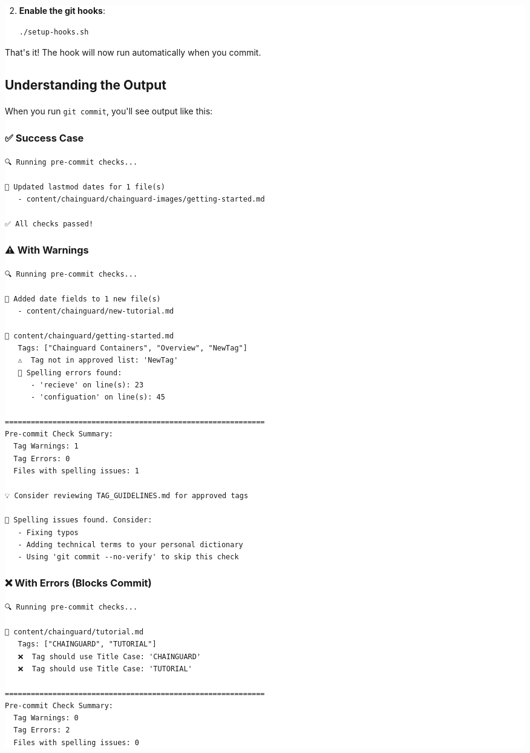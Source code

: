 2. **Enable the git hooks**:
   ```bash
   ./setup-hooks.sh
   ```

That's it! The hook will now run automatically when you commit.

## Understanding the Output

When you run `git commit`, you'll see output like this:

### ✅ Success Case
```output
🔍 Running pre-commit checks...

📅 Updated lastmod dates for 1 file(s)
   - content/chainguard/chainguard-images/getting-started.md

✅ All checks passed!
```

### ⚠️ With Warnings
```
🔍 Running pre-commit checks...

📅 Added date fields to 1 new file(s)
   - content/chainguard/new-tutorial.md

📄 content/chainguard/getting-started.md
   Tags: ["Chainguard Containers", "Overview", "NewTag"]
   ⚠️  Tag not in approved list: 'NewTag'
   📝 Spelling errors found:
      - 'recieve' on line(s): 23
      - 'configuation' on line(s): 45

============================================================
Pre-commit Check Summary:
  Tag Warnings: 1
  Tag Errors: 0
  Files with spelling issues: 1

💡 Consider reviewing TAG_GUIDELINES.md for approved tags

📝 Spelling issues found. Consider:
   - Fixing typos
   - Adding technical terms to your personal dictionary
   - Using 'git commit --no-verify' to skip this check
```

### ❌ With Errors (Blocks Commit)
```
🔍 Running pre-commit checks...

📄 content/chainguard/tutorial.md
   Tags: ["CHAINGUARD", "TUTORIAL"]
   ❌  Tag should use Title Case: 'CHAINGUARD'
   ❌  Tag should use Title Case: 'TUTORIAL'

============================================================
Pre-commit Check Summary:
  Tag Warnings: 0
  Tag Errors: 2
  Files with spelling issues: 0

```